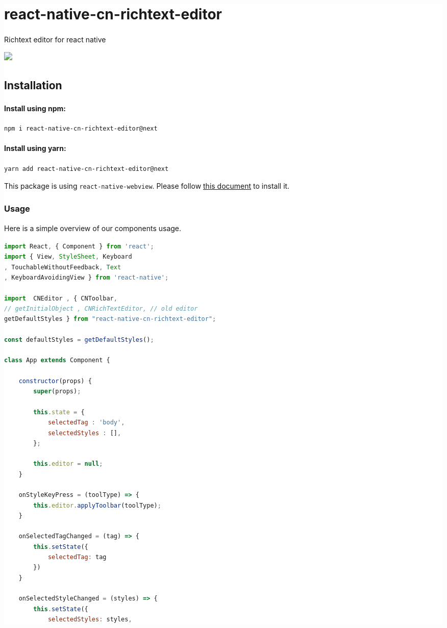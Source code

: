 # react-native-cn-richtext-editor

Richtext editor for react native

<img src="./images/demo-img.jpg" width="50%">

## Installation


#### Install using npm:

```
npm i react-native-cn-richtext-editor@next
```
#### Install using yarn:

```
yarn add react-native-cn-richtext-editor@next
```

This package is using `react-native-webview`. Please follow [this document](https://github.com/react-native-community/react-native-webview/blob/master/docs/Getting-Started.md) to install it.
### Usage

Here is a simple overview of our components usage.

``` jsx
import React, { Component } from 'react';
import { View, StyleSheet, Keyboard
, TouchableWithoutFeedback, Text
, KeyboardAvoidingView } from 'react-native';

import  CNEditor , { CNToolbar, 
// getInitialObject , CNRichTextEditor, // old editor
getDefaultStyles } from "react-native-cn-richtext-editor";

const defaultStyles = getDefaultStyles();

class App extends Component {
 
    constructor(props) {
        super(props);
        
        this.state = {
            selectedTag : 'body',
            selectedStyles : [],
        };

        this.editor = null;
    }

    onStyleKeyPress = (toolType) => {
        this.editor.applyToolbar(toolType);
    }

    onSelectedTagChanged = (tag) => {
        this.setState({
            selectedTag: tag
        })
    }

    onSelectedStyleChanged = (styles) => { 
        this.setState({
            selectedStyles: styles,
```